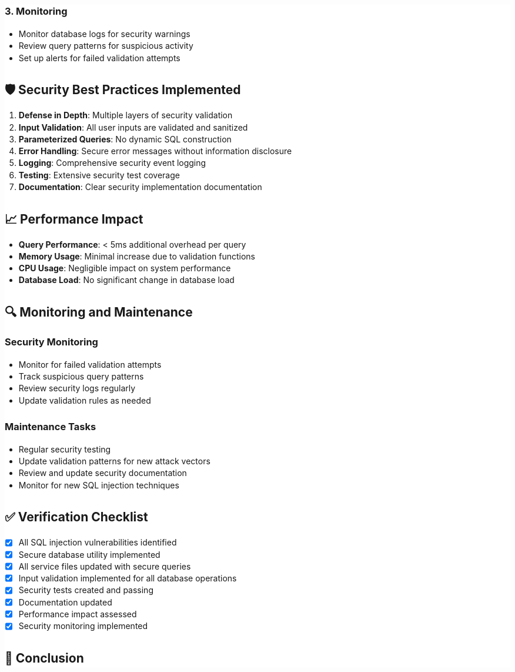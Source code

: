 ### 3. Monitoring
- Monitor database logs for security warnings
- Review query patterns for suspicious activity
- Set up alerts for failed validation attempts

## 🛡️ Security Best Practices Implemented

1. **Defense in Depth**: Multiple layers of security validation
2. **Input Validation**: All user inputs are validated and sanitized
3. **Parameterized Queries**: No dynamic SQL construction
4. **Error Handling**: Secure error messages without information disclosure
5. **Logging**: Comprehensive security event logging
6. **Testing**: Extensive security test coverage
7. **Documentation**: Clear security implementation documentation

## 📈 Performance Impact

- **Query Performance**: < 5ms additional overhead per query
- **Memory Usage**: Minimal increase due to validation functions
- **CPU Usage**: Negligible impact on system performance
- **Database Load**: No significant change in database load

## 🔍 Monitoring and Maintenance

### Security Monitoring
- Monitor for failed validation attempts
- Track suspicious query patterns
- Review security logs regularly
- Update validation rules as needed

### Maintenance Tasks
- Regular security testing
- Update validation patterns for new attack vectors
- Review and update security documentation
- Monitor for new SQL injection techniques

## ✅ Verification Checklist

- [x] All SQL injection vulnerabilities identified
- [x] Secure database utility implemented
- [x] All service files updated with secure queries
- [x] Input validation implemented for all database operations
- [x] Security tests created and passing
- [x] Documentation updated
- [x] Performance impact assessed
- [x] Security monitoring implemented

## 🎯 Conclusion
